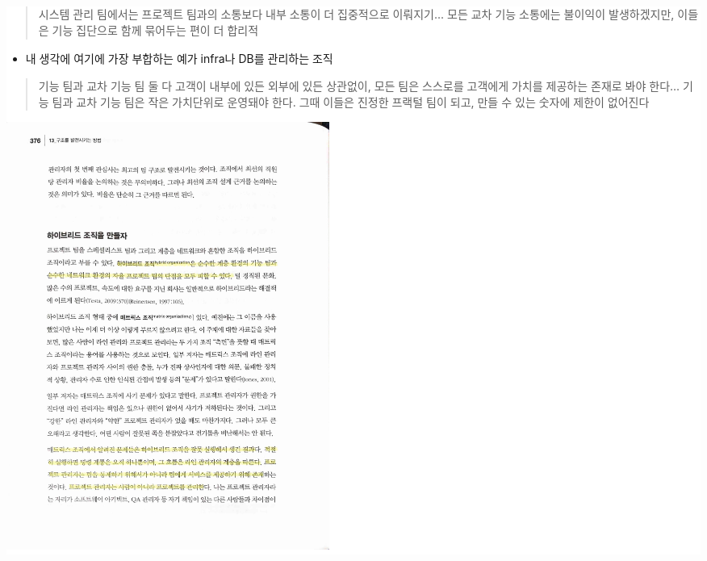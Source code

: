 > 시스템 관리 팀에서는 프로젝트 팀과의 소통보다 내부 소통이 더 집중적으로 이뤄지기... 모든 교차 기능 소통에는 불이익이 발생하겠지만, 이들은 기능 집단으로 함께 묶어두는 편이 더 합리적
* 내 생각에 여기에 가장 부합하는 예가 infra나 DB를 관리하는 조직
> 기능 팀과 교차 기능 팀 둘 다 고객이 내부에 있든 외부에 있든 상관없이, 모든 팀은 스스로를 고객에게 가치를 제공하는 존재로 봐야 한다... 기능 팀과 교차 기능 팀은 작은 가치단위로 운영돼야 한다. 그때 이들은 진정한 프랙털 팀이 되고, 만들 수 있는 숫자에 제한이 없어진다

<img src="management30/84.jpg" width="400"/>
